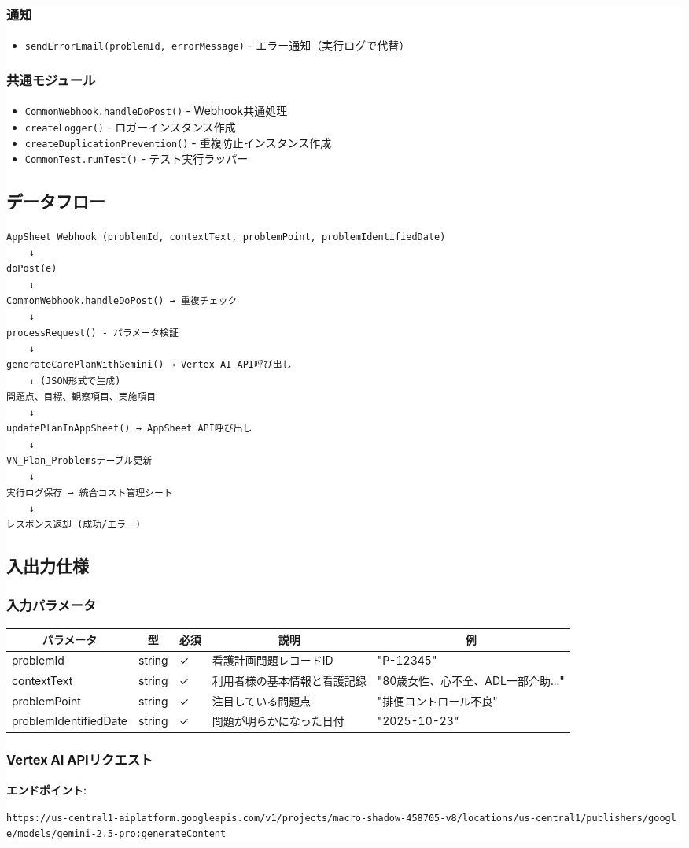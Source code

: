 ### 通知
- `sendErrorEmail(problemId, errorMessage)` - エラー通知（実行ログで代替）

### 共通モジュール
- `CommonWebhook.handleDoPost()` - Webhook共通処理
- `createLogger()` - ロガーインスタンス作成
- `createDuplicationPrevention()` - 重複防止インスタンス作成
- `CommonTest.runTest()` - テスト実行ラッパー

## データフロー

```
AppSheet Webhook (problemId, contextText, problemPoint, problemIdentifiedDate)
    ↓
doPost(e)
    ↓
CommonWebhook.handleDoPost() → 重複チェック
    ↓
processRequest() - パラメータ検証
    ↓
generateCarePlanWithGemini() → Vertex AI API呼び出し
    ↓ (JSON形式で生成)
問題点、目標、観察項目、実施項目
    ↓
updatePlanInAppSheet() → AppSheet API呼び出し
    ↓
VN_Plan_Problemsテーブル更新
    ↓
実行ログ保存 → 統合コスト管理シート
    ↓
レスポンス返却 (成功/エラー)
```

## 入出力仕様

### 入力パラメータ

| パラメータ | 型 | 必須 | 説明 | 例 |
|-----------|----|----|------|-----|
| problemId | string | ✓ | 看護計画問題レコードID | "P-12345" |
| contextText | string | ✓ | 利用者様の基本情報と看護記録 | "80歳女性、心不全、ADL一部介助..." |
| problemPoint | string | ✓ | 注目している問題点 | "排便コントロール不良" |
| problemIdentifiedDate | string | ✓ | 問題が明らかになった日付 | "2025-10-23" |

### Vertex AI APIリクエスト

**エンドポイント**:
```
https://us-central1-aiplatform.googleapis.com/v1/projects/macro-shadow-458705-v8/locations/us-central1/publishers/google/models/gemini-2.5-pro:generateContent
```
